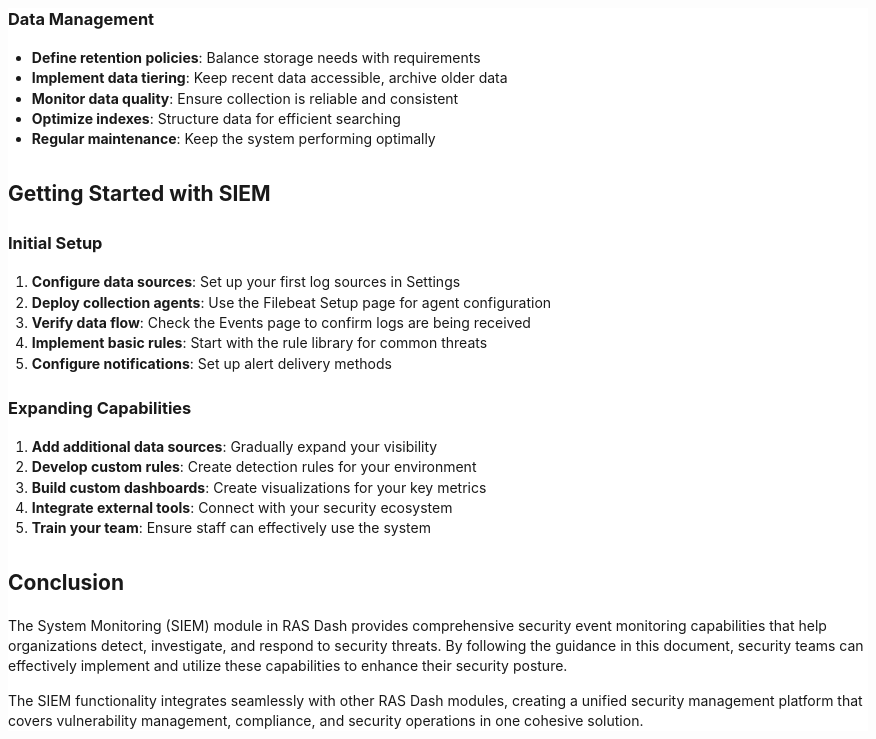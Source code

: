 ### Data Management

- **Define retention policies**: Balance storage needs with requirements
- **Implement data tiering**: Keep recent data accessible, archive older data
- **Monitor data quality**: Ensure collection is reliable and consistent
- **Optimize indexes**: Structure data for efficient searching
- **Regular maintenance**: Keep the system performing optimally

## Getting Started with SIEM

### Initial Setup

1. **Configure data sources**: Set up your first log sources in Settings
2. **Deploy collection agents**: Use the Filebeat Setup page for agent configuration
3. **Verify data flow**: Check the Events page to confirm logs are being received
4. **Implement basic rules**: Start with the rule library for common threats
5. **Configure notifications**: Set up alert delivery methods

### Expanding Capabilities

1. **Add additional data sources**: Gradually expand your visibility
2. **Develop custom rules**: Create detection rules for your environment
3. **Build custom dashboards**: Create visualizations for your key metrics
4. **Integrate external tools**: Connect with your security ecosystem
5. **Train your team**: Ensure staff can effectively use the system

## Conclusion

The System Monitoring (SIEM) module in RAS Dash provides comprehensive security event monitoring capabilities that help organizations detect, investigate, and respond to security threats. By following the guidance in this document, security teams can effectively implement and utilize these capabilities to enhance their security posture.

The SIEM functionality integrates seamlessly with other RAS Dash modules, creating a unified security management platform that covers vulnerability management, compliance, and security operations in one cohesive solution.